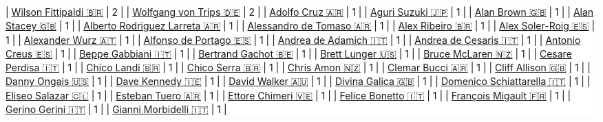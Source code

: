 | [Wilson Fittipaldi 🇧🇷](/f1/drivers/wilson_fittipaldi) | 2 |
| [Wolfgang von Trips 🇩🇪](/f1/drivers/trips) | 2 |
| [Adolfo Cruz 🇦🇷](/f1/drivers/cruz) | 1 |
| [Aguri Suzuki 🇯🇵](/f1/drivers/suzuki) | 1 |
| [Alan Brown 🇬🇧](/f1/drivers/alan_brown) | 1 |
| [Alan Stacey 🇬🇧](/f1/drivers/stacey) | 1 |
| [Alberto Rodriguez Larreta 🇦🇷](/f1/drivers/larreta) | 1 |
| [Alessandro de Tomaso 🇦🇷](/f1/drivers/tomaso) | 1 |
| [Alex Ribeiro 🇧🇷](/f1/drivers/ribeiro) | 1 |
| [Alex Soler-Roig 🇪🇸](/f1/drivers/roig) | 1 |
| [Alexander Wurz 🇦🇹](/f1/drivers/wurz) | 1 |
| [Alfonso de Portago 🇪🇸](/f1/drivers/portago) | 1 |
| [Andrea de Adamich 🇮🇹](/f1/drivers/adamich) | 1 |
| [Andrea de Cesaris 🇮🇹](/f1/drivers/cesaris) | 1 |
| [Antonio Creus 🇪🇸](/f1/drivers/creus) | 1 |
| [Beppe Gabbiani 🇮🇹](/f1/drivers/gabbiani) | 1 |
| [Bertrand Gachot 🇧🇪](/f1/drivers/gachot) | 1 |
| [Brett Lunger 🇺🇸](/f1/drivers/lunger) | 1 |
| [Bruce McLaren 🇳🇿](/f1/drivers/mclaren) | 1 |
| [Cesare Perdisa 🇮🇹](/f1/drivers/perdisa) | 1 |
| [Chico Landi 🇧🇷](/f1/drivers/landi) | 1 |
| [Chico Serra 🇧🇷](/f1/drivers/serra) | 1 |
| [Chris Amon 🇳🇿](/f1/drivers/amon) | 1 |
| [Clemar Bucci 🇦🇷](/f1/drivers/bucci) | 1 |
| [Cliff Allison 🇬🇧](/f1/drivers/allison) | 1 |
| [Danny Ongais 🇺🇸](/f1/drivers/ongais) | 1 |
| [Dave Kennedy 🇮🇪](/f1/drivers/kennedy) | 1 |
| [David Walker 🇦🇺](/f1/drivers/walker) | 1 |
| [Divina Galica 🇬🇧](/f1/drivers/galica) | 1 |
| [Domenico Schiattarella 🇮🇹](/f1/drivers/schiattarella) | 1 |
| [Eliseo Salazar 🇨🇱](/f1/drivers/salazar) | 1 |
| [Esteban Tuero 🇦🇷](/f1/drivers/tuero) | 1 |
| [Ettore Chimeri 🇻🇪](/f1/drivers/chimeri) | 1 |
| [Felice Bonetto 🇮🇹](/f1/drivers/bonetto) | 1 |
| [François Migault 🇫🇷](/f1/drivers/migault) | 1 |
| [Gerino Gerini 🇮🇹](/f1/drivers/gerini) | 1 |
| [Gianni Morbidelli 🇮🇹](/f1/drivers/morbidelli) | 1 |